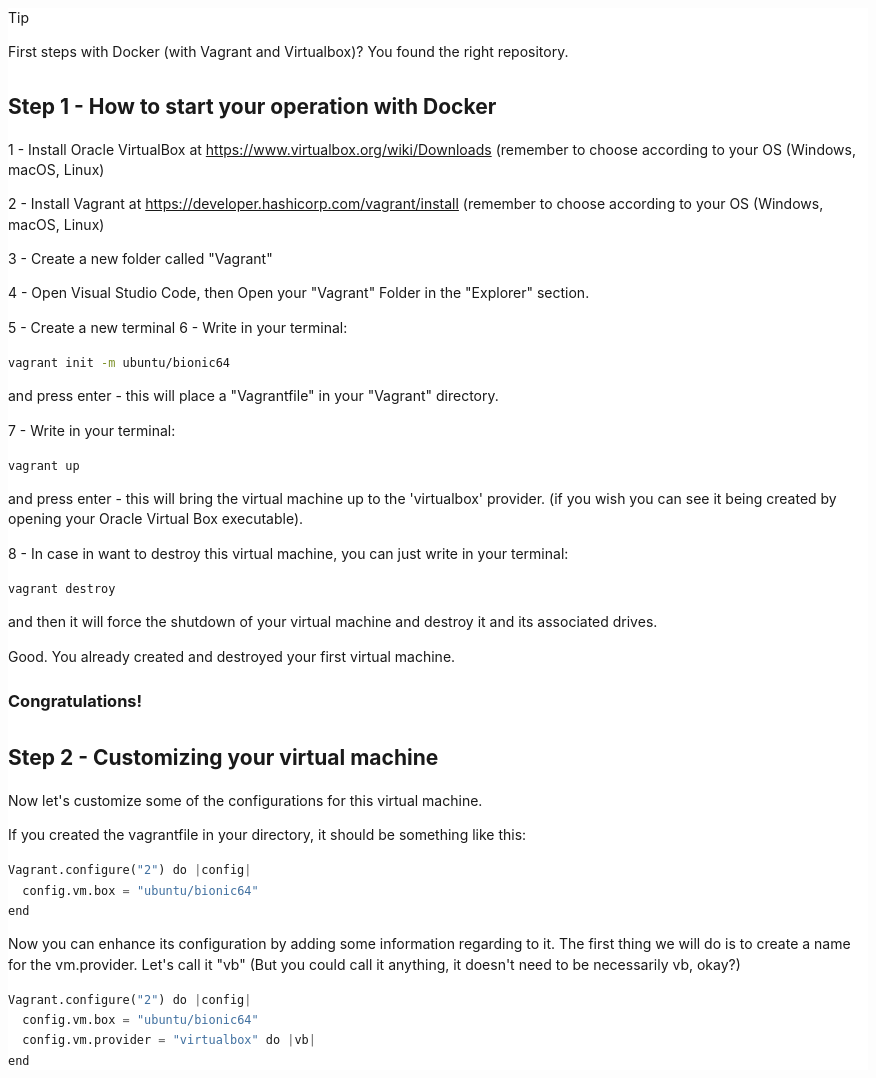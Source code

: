 > [!TIP]
> First steps with Docker (with Vagrant and Virtualbox)? You found the right repository.

## Step 1 - How to start your operation with Docker
1 - Install Oracle VirtualBox at https://www.virtualbox.org/wiki/Downloads (remember to choose according to your OS (Windows, macOS, Linux)

2 - Install Vagrant at https://developer.hashicorp.com/vagrant/install (remember to choose according to your OS (Windows, macOS, Linux)

3 - Create a new folder called "Vagrant"

4 - Open Visual Studio Code, then Open your "Vagrant" Folder in the "Explorer" section.

5 - Create a new terminal
6 - Write in your terminal: 
```bash
vagrant init -m ubuntu/bionic64
```
and press enter - this will place a "Vagrantfile" in your "Vagrant" directory.

7 - Write in your terminal:
```bash
vagrant up
```
and press enter - this will bring the virtual machine up to the 'virtualbox' provider. (if you wish you can see it being created by opening your Oracle Virtual Box executable).

8 - In case in want to destroy this virtual machine, you can just write in your terminal:
```bash
vagrant destroy
```
and then it will force the shutdown of your virtual machine and destroy it and its associated drives.

Good. You already created and destroyed your first virtual machine.   
### Congratulations!

## Step 2 - Customizing your virtual machine
Now let's customize some of the configurations for this virtual machine.

If you created the vagrantfile in your directory, it should be something like this:

```python
Vagrant.configure("2") do |config|
  config.vm.box = "ubuntu/bionic64"
end
```

Now you can enhance its configuration by adding some information regarding to it.
The first thing we will do is to create a name for the vm.provider. Let's call it "vb" (But you could call it anything, it doesn't need to be necessarily vb, okay?)

```python
Vagrant.configure("2") do |config|
  config.vm.box = "ubuntu/bionic64"
  config.vm.provider = "virtualbox" do |vb|
end
```
